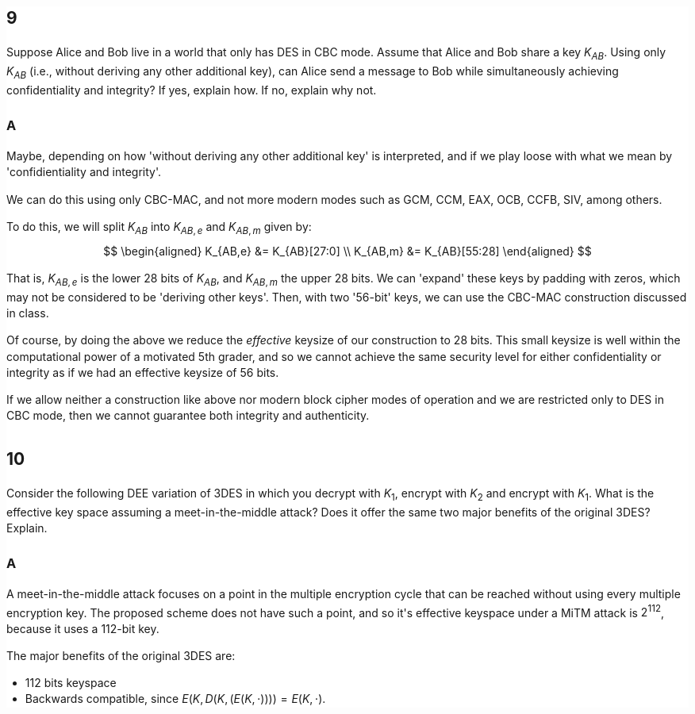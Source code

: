 
## 9
Suppose Alice and Bob live in a world that only has DES in CBC mode.
Assume that Alice and Bob share a key $K_{AB}$.
Using only $K_{AB}$ (i.e., without deriving any other additional key), can Alice send a message to Bob while simultaneously achieving confidentiality and integrity?
If yes, explain how.
If no, explain why not.

### A
Maybe, depending on how 'without deriving any other additional key' is interpreted, and if we play loose with what we mean by 'confidientiality and integrity'.

We can do this using only CBC-MAC, and not more modern modes such as GCM, CCM, EAX, OCB, CCFB, SIV, among others.

To do this, we will split $K_{AB}$ into $K_{AB,e}$ and $K_{AB,m}$ given by:
$$
\begin{aligned}
  K_{AB,e} &= K_{AB}[27:0] \\
  K_{AB,m} &= K_{AB}[55:28]
\end{aligned}
$$

That is, $K_{AB,e}$ is the lower $28$ bits of $K_{AB}$, and $K_{AB,m}$ the upper $28$ bits.
We can 'expand' these keys by padding with zeros, which may not be considered to be 'deriving other keys'.
Then, with two '$56$-bit' keys, we can use the CBC-MAC construction discussed in class.

Of course, by doing the above we reduce the _effective_ keysize of our construction to $28$ bits.
This small keysize is well within the computational power of a motivated $5$th grader, and so we cannot achieve the same security level for either confidentiality or integrity as if we had an effective keysize of $56$ bits.

If we allow neither a construction like above nor modern block cipher modes of operation and we are restricted only to DES in CBC mode, then we cannot guarantee both integrity and authenticity.


## 10
Consider the following DEE variation of 3DES in which you decrypt with $K_1$, encrypt with $K_2$ and encrypt with $K_1$.
What is the effective key space assuming a meet-in-the-middle attack?
Does it offer the same two major benefits of the original 3DES?
Explain.

### A
A meet-in-the-middle attack focuses on a point in the multiple encryption cycle that can be reached without using every multiple encryption key.
The proposed scheme does not have such a point, and so it's effective keyspace under a MiTM attack is $2^{112}$, because it uses a $112$-bit key.

The major benefits of the original 3DES are:
  - $112$ bits keyspace
  - Backwards compatible, since $E(K,D(K,(E(K, \cdot)))) = E(K, \cdot)$.
